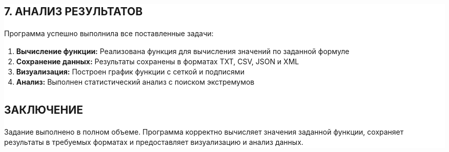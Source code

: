 ## 7. АНАЛИЗ РЕЗУЛЬТАТОВ

Программа успешно выполнила все поставленные задачи:

1. **Вычисление функции:** Реализована функция для вычисления значений по заданной формуле
2. **Сохранение данных:** Результаты сохранены в форматах TXT, CSV, JSON и XML
3. **Визуализация:** Построен график функции с сеткой и подписями
4. **Анализ:** Выполнен статистический анализ с поиском экстремумов


## ЗАКЛЮЧЕНИЕ

Задание выполнено в полном объеме. Программа корректно вычисляет значения заданной функции, сохраняет результаты в требуемых форматах и предоставляет визуализацию и анализ данных.



